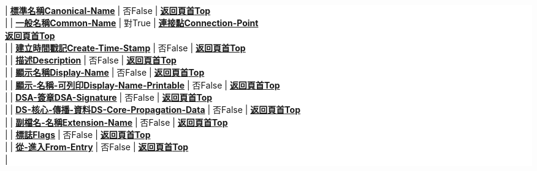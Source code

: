 | [<span data-ttu-id="bef68-176">**標準名稱**</span><span class="sxs-lookup"><span data-stu-id="bef68-176">**Canonical-Name**</span></span>](a-canonicalname.md)                                 | <span data-ttu-id="bef68-177">否</span><span class="sxs-lookup"><span data-stu-id="bef68-177">False</span></span>     | [<span data-ttu-id="bef68-178">**返回頁首**</span><span class="sxs-lookup"><span data-stu-id="bef68-178">**Top**</span></span>](c-top.md)<br/>                                                          |
| [<span data-ttu-id="bef68-179">**一般名稱**</span><span class="sxs-lookup"><span data-stu-id="bef68-179">**Common-Name**</span></span>](a-cn.md)                                               | <span data-ttu-id="bef68-180">對</span><span class="sxs-lookup"><span data-stu-id="bef68-180">True</span></span>      | [<span data-ttu-id="bef68-181">**連接點**</span><span class="sxs-lookup"><span data-stu-id="bef68-181">**Connection-Point**</span></span>](c-connectionpoint.md)<br/> [<span data-ttu-id="bef68-182">**返回頁首**</span><span class="sxs-lookup"><span data-stu-id="bef68-182">**Top**</span></span>](c-top.md)<br/> |
| [<span data-ttu-id="bef68-183">**建立時間戳記**</span><span class="sxs-lookup"><span data-stu-id="bef68-183">**Create-Time-Stamp**</span></span>](a-createtimestamp.md)                            | <span data-ttu-id="bef68-184">否</span><span class="sxs-lookup"><span data-stu-id="bef68-184">False</span></span>     | [<span data-ttu-id="bef68-185">**返回頁首**</span><span class="sxs-lookup"><span data-stu-id="bef68-185">**Top**</span></span>](c-top.md)<br/>                                                          |
| [<span data-ttu-id="bef68-186">**描述**</span><span class="sxs-lookup"><span data-stu-id="bef68-186">**Description**</span></span>](a-description.md)                                      | <span data-ttu-id="bef68-187">否</span><span class="sxs-lookup"><span data-stu-id="bef68-187">False</span></span>     | [<span data-ttu-id="bef68-188">**返回頁首**</span><span class="sxs-lookup"><span data-stu-id="bef68-188">**Top**</span></span>](c-top.md)<br/>                                                          |
| [<span data-ttu-id="bef68-189">**顯示名稱**</span><span class="sxs-lookup"><span data-stu-id="bef68-189">**Display-Name**</span></span>](a-displayname.md)                                     | <span data-ttu-id="bef68-190">否</span><span class="sxs-lookup"><span data-stu-id="bef68-190">False</span></span>     | [<span data-ttu-id="bef68-191">**返回頁首**</span><span class="sxs-lookup"><span data-stu-id="bef68-191">**Top**</span></span>](c-top.md)<br/>                                                          |
| [<span data-ttu-id="bef68-192">**顯示-名稱-可列印**</span><span class="sxs-lookup"><span data-stu-id="bef68-192">**Display-Name-Printable**</span></span>](a-displaynameprintable.md)                  | <span data-ttu-id="bef68-193">否</span><span class="sxs-lookup"><span data-stu-id="bef68-193">False</span></span>     | [<span data-ttu-id="bef68-194">**返回頁首**</span><span class="sxs-lookup"><span data-stu-id="bef68-194">**Top**</span></span>](c-top.md)<br/>                                                          |
| [<span data-ttu-id="bef68-195">**DSA-簽章**</span><span class="sxs-lookup"><span data-stu-id="bef68-195">**DSA-Signature**</span></span>](a-dsasignature.md)                                   | <span data-ttu-id="bef68-196">否</span><span class="sxs-lookup"><span data-stu-id="bef68-196">False</span></span>     | [<span data-ttu-id="bef68-197">**返回頁首**</span><span class="sxs-lookup"><span data-stu-id="bef68-197">**Top**</span></span>](c-top.md)<br/>                                                          |
| [<span data-ttu-id="bef68-198">**DS-核心-傳播-資料**</span><span class="sxs-lookup"><span data-stu-id="bef68-198">**DS-Core-Propagation-Data**</span></span>](a-dscorepropagationdata.md)               | <span data-ttu-id="bef68-199">否</span><span class="sxs-lookup"><span data-stu-id="bef68-199">False</span></span>     | [<span data-ttu-id="bef68-200">**返回頁首**</span><span class="sxs-lookup"><span data-stu-id="bef68-200">**Top**</span></span>](c-top.md)<br/>                                                          |
| [<span data-ttu-id="bef68-201">**副檔名-名稱**</span><span class="sxs-lookup"><span data-stu-id="bef68-201">**Extension-Name**</span></span>](a-extensionname.md)                                 | <span data-ttu-id="bef68-202">否</span><span class="sxs-lookup"><span data-stu-id="bef68-202">False</span></span>     | [<span data-ttu-id="bef68-203">**返回頁首**</span><span class="sxs-lookup"><span data-stu-id="bef68-203">**Top**</span></span>](c-top.md)<br/>                                                          |
| [<span data-ttu-id="bef68-204">**標誌**</span><span class="sxs-lookup"><span data-stu-id="bef68-204">**Flags**</span></span>](a-flags.md)                                                  | <span data-ttu-id="bef68-205">否</span><span class="sxs-lookup"><span data-stu-id="bef68-205">False</span></span>     | [<span data-ttu-id="bef68-206">**返回頁首**</span><span class="sxs-lookup"><span data-stu-id="bef68-206">**Top**</span></span>](c-top.md)<br/>                                                          |
| [<span data-ttu-id="bef68-207">**從-進入**</span><span class="sxs-lookup"><span data-stu-id="bef68-207">**From-Entry**</span></span>](a-fromentry.md)                                         | <span data-ttu-id="bef68-208">否</span><span class="sxs-lookup"><span data-stu-id="bef68-208">False</span></span>     | [<span data-ttu-id="bef68-209">**返回頁首**</span><span class="sxs-lookup"><span data-stu-id="bef68-209">**Top**</span></span>](c-top.md)<br/>                                                          |